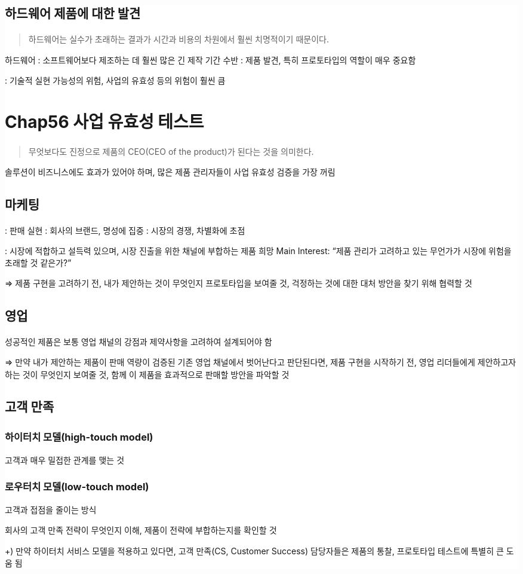 ## 하드웨어 제품에 대한 발견

> 하드웨어는 실수가 초래하는 결과가 시간과 비용의 차원에서 훨씬 치명적이기 때문이다.
> 

하드웨어
: 소프트웨어보다 제조하는 데 훨씬 많은 긴 제작 기간 수반
: 제품 발견, 특히 프로토타입의 역할이 매우 중요함

: 기술적 실현 가능성의 위험, 사업의 유효성 등의 위험이 훨씬 큼

# Chap56 사업 유효성 테스트

> 무엇보다도 진정으로 제품의 CEO(CEO of the product)가 된다는 것을 의미한다.
> 

솔루션이 비즈니스에도 효과가 있어야 하며, 많은 제품 관리자들이 사업 유효성 검증을 가장 꺼림

## 마케팅

: 판매 실현
: 회사의 브랜드, 명성에 집중
: 시장의 경쟁, 차별화에 초점

: 시장에 적합하고 설득력 있으며, 시장 진출을 위한 채널에 부합하는 제품 희망
Main Interest: “제품 관리가 고려하고 있는 무언가가 시장에 위험을 초래할 것 같은가?”

⇒ 제품 구현을 고려하기 전, 내가 제안하는 것이 무엇인지 프로토타입을 보여줄 것,
 걱정하는 것에 대한 대처 방안을 찾기 위해 협력할 것

## 영업

성공적인 제품은 보통 영업 채널의 강점과 제약사항을 고려하여 설계되어야 함

⇒ 만약 내가 제안하는 제품이 판매 역량이 검증된 기존 영업 채널에서 벗어난다고 판단된다면,
제품 구현을 시작하기 전, 영업 리더들에게 제안하고자 하는 것이 무엇인지 보여줄 것,
함께 이 제품을 효과적으로  판매할 방안을 파악할 것

## 고객 만족

### 하이터치 모델(high-touch model)

고객과 매우 밀접한 관계를 맺는 것

### 로우터치 모델(low-touch model)

고객과 접점을 줄이는 방식

회사의 고객 만족 전략이 무엇인지 이해, 제품이 전략에 부합하는지를 확인할 것

+) 만약 하이터치 서비스 모델을 적용하고 있다면,
고객 만족(CS, Customer Success) 담당자들은 제품의 통찰, 프로토타입 테스트에 특별히 큰 도움 됨
